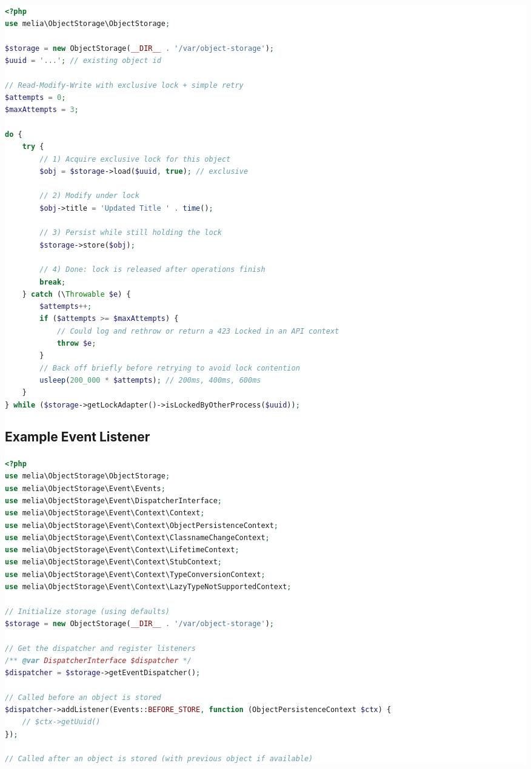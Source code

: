 ```php
<?php
use melia\ObjectStorage\ObjectStorage;

$storage = new ObjectStorage(__DIR__ . '/var/object-storage');
$uuid = '...'; // existing object id

// Read-Modify-Write with exclusive lock + simple retry
$attempts = 0;
$maxAttempts = 3;

do {
    try {
        // 1) Acquire exclusive lock for this object
        $obj = $storage->load($uuid, true); // exclusive
        
        // 2) Modify under lock
        $obj->title = 'Updated Title ' . time();

        // 3) Persist while still holding the lock
        $storage->store($obj);

        // 4) Done: lock is released after operations finish
        break;
    } catch (\Throwable $e) {
        $attempts++;
        if ($attempts >= $maxAttempts) {
            // Could log and rethrow or return a 423 Locked in an API context
            throw $e;
        }
        // Back off briefly before retrying to avoid lock contention
        usleep(200_000 * $attempts); // 200ms, 400ms, 600ms
    }
} while ($storage->getLockAdapter()->isLockedByOtherProcess($uuid));
```

## Example Event Listener

```php
<?php
use melia\ObjectStorage\ObjectStorage;
use melia\ObjectStorage\Event\Events;
use melia\ObjectStorage\Event\DispatcherInterface;
use melia\ObjectStorage\Event\Context\Context;
use melia\ObjectStorage\Event\Context\ObjectPersistenceContext;
use melia\ObjectStorage\Event\Context\ClassnameChangeContext;
use melia\ObjectStorage\Event\Context\LifetimeContext;
use melia\ObjectStorage\Event\Context\StubContext;
use melia\ObjectStorage\Event\Context\TypeConversionContext;
use melia\ObjectStorage\Event\Context\LazyTypeNotSupportedContext;

// Initialize storage (using defaults)
$storage = new ObjectStorage(__DIR__ . '/var/object-storage');

// Get the dispatcher and register listeners
/** @var DispatcherInterface $dispatcher */
$dispatcher = $storage->getEventDispatcher();

// Called before an object is stored
$dispatcher->addListener(Events::BEFORE_STORE, function (ObjectPersistenceContext $ctx) {
    // $ctx->getUuid()
});

// Called after an object is stored (with previous object if available)
```